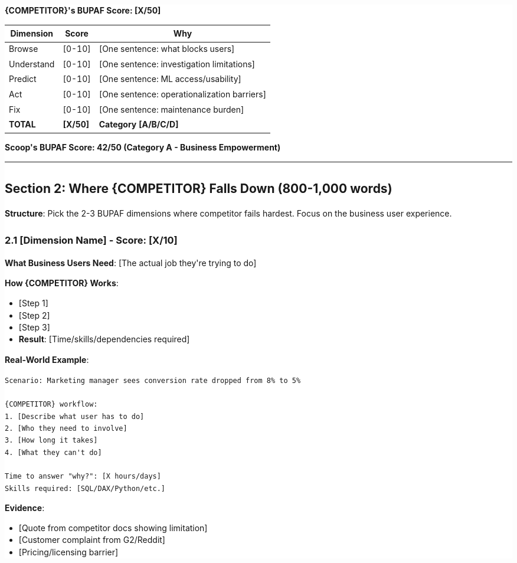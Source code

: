 **{COMPETITOR}'s BUPAF Score: [X/50]**

| Dimension | Score | Why |
|-----------|-------|-----|
| Browse | [0-10] | [One sentence: what blocks users] |
| Understand | [0-10] | [One sentence: investigation limitations] |
| Predict | [0-10] | [One sentence: ML access/usability] |
| Act | [0-10] | [One sentence: operationalization barriers] |
| Fix | [0-10] | [One sentence: maintenance burden] |
| **TOTAL** | **[X/50]** | **Category [A/B/C/D]** |

**Scoop's BUPAF Score: 42/50 (Category A - Business Empowerment)**

---

## Section 2: Where {COMPETITOR} Falls Down (800-1,000 words)

**Structure**: Pick the 2-3 BUPAF dimensions where competitor fails hardest. Focus on the business user experience.

### 2.1 [Dimension Name] - Score: [X/10]

**What Business Users Need**: [The actual job they're trying to do]

**How {COMPETITOR} Works**:
- [Step 1]
- [Step 2]
- [Step 3]
- **Result**: [Time/skills/dependencies required]

**Real-World Example**:
```
Scenario: Marketing manager sees conversion rate dropped from 8% to 5%

{COMPETITOR} workflow:
1. [Describe what user has to do]
2. [Who they need to involve]
3. [How long it takes]
4. [What they can't do]

Time to answer "why?": [X hours/days]
Skills required: [SQL/DAX/Python/etc.]
```

**Evidence**:
- [Quote from competitor docs showing limitation]
- [Customer complaint from G2/Reddit]
- [Pricing/licensing barrier]
